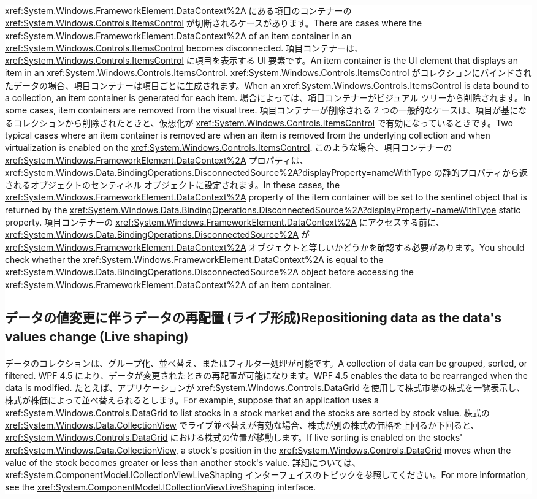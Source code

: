  <span data-ttu-id="7cdad-178"><xref:System.Windows.FrameworkElement.DataContext%2A> にある項目のコンテナーの <xref:System.Windows.Controls.ItemsControl> が切断されるケースがあります。</span><span class="sxs-lookup"><span data-stu-id="7cdad-178">There are cases where the <xref:System.Windows.FrameworkElement.DataContext%2A> of an item container in an <xref:System.Windows.Controls.ItemsControl> becomes disconnected.</span></span>  <span data-ttu-id="7cdad-179">項目コンテナーは、<xref:System.Windows.Controls.ItemsControl> に項目を表示する UI 要素です。</span><span class="sxs-lookup"><span data-stu-id="7cdad-179">An item container is the UI element that displays an item in an <xref:System.Windows.Controls.ItemsControl>.</span></span>  <span data-ttu-id="7cdad-180"><xref:System.Windows.Controls.ItemsControl> がコレクションにバインドされたデータの場合、項目コンテナーは項目ごとに生成されます。</span><span class="sxs-lookup"><span data-stu-id="7cdad-180">When an <xref:System.Windows.Controls.ItemsControl> is data bound to a collection, an item container is generated for each item.</span></span> <span data-ttu-id="7cdad-181">場合によっては、項目コンテナーがビジュアル ツリーから削除されます。</span><span class="sxs-lookup"><span data-stu-id="7cdad-181">In some cases, item containers are removed from the visual tree.</span></span> <span data-ttu-id="7cdad-182">項目コンテナーが削除される 2 つの一般的なケースは、項目が基になるコレクションから削除されたときと、仮想化が <xref:System.Windows.Controls.ItemsControl> で有効になっているときです。</span><span class="sxs-lookup"><span data-stu-id="7cdad-182">Two typical cases where an item container is removed are when an item is removed from the underlying collection and when virtualization is enabled on the <xref:System.Windows.Controls.ItemsControl>.</span></span> <span data-ttu-id="7cdad-183">このような場合、項目コンテナーの <xref:System.Windows.FrameworkElement.DataContext%2A> プロパティは、<xref:System.Windows.Data.BindingOperations.DisconnectedSource%2A?displayProperty=nameWithType> の静的プロパティから返されるオブジェクトのセンティネル オブジェクトに設定されます。</span><span class="sxs-lookup"><span data-stu-id="7cdad-183">In these cases, the <xref:System.Windows.FrameworkElement.DataContext%2A> property of the item container will be set to the sentinel object that is returned by the <xref:System.Windows.Data.BindingOperations.DisconnectedSource%2A?displayProperty=nameWithType> static property.</span></span>  <span data-ttu-id="7cdad-184">項目コンテナーの <xref:System.Windows.FrameworkElement.DataContext%2A> にアクセスする前に、<xref:System.Windows.Data.BindingOperations.DisconnectedSource%2A> が <xref:System.Windows.FrameworkElement.DataContext%2A> オブジェクトと等しいかどうかを確認する必要があります。</span><span class="sxs-lookup"><span data-stu-id="7cdad-184">You should check whether the <xref:System.Windows.FrameworkElement.DataContext%2A> is equal to the <xref:System.Windows.Data.BindingOperations.DisconnectedSource%2A> object before accessing the <xref:System.Windows.FrameworkElement.DataContext%2A> of an item container.</span></span>  
  
<a name="live_shaping"></a>
## <a name="repositioning-data-as-the-datas-values-change-live-shaping"></a><span data-ttu-id="7cdad-185">データの値変更に伴うデータの再配置 (ライブ形成)</span><span class="sxs-lookup"><span data-stu-id="7cdad-185">Repositioning data as the data's values change (Live shaping)</span></span>  
 <span data-ttu-id="7cdad-186">データのコレクションは、グループ化、並べ替え、またはフィルター処理が可能です。</span><span class="sxs-lookup"><span data-stu-id="7cdad-186">A collection of data can be grouped, sorted, or filtered.</span></span> <span data-ttu-id="7cdad-187">WPF 4.5 により、データが変更されたときの再配置が可能になります。</span><span class="sxs-lookup"><span data-stu-id="7cdad-187">WPF 4.5 enables the data to be rearranged when the data is modified.</span></span> <span data-ttu-id="7cdad-188">たとえば、アプリケーションが <xref:System.Windows.Controls.DataGrid> を使用して株式市場の株式を一覧表示し、株式が株価によって並べ替えられるとします。</span><span class="sxs-lookup"><span data-stu-id="7cdad-188">For example, suppose that an application uses a <xref:System.Windows.Controls.DataGrid> to list stocks in a stock market and the stocks are sorted by stock value.</span></span> <span data-ttu-id="7cdad-189">株式の <xref:System.Windows.Data.CollectionView> でライブ並べ替えが有効な場合、株式が別の株式の価格を上回るか下回ると、<xref:System.Windows.Controls.DataGrid> における株式の位置が移動します。</span><span class="sxs-lookup"><span data-stu-id="7cdad-189">If live sorting is enabled on the stocks' <xref:System.Windows.Data.CollectionView>, a stock's position in the <xref:System.Windows.Controls.DataGrid> moves when the value of the stock becomes greater or less than another stock's value.</span></span>   <span data-ttu-id="7cdad-190">詳細については、<xref:System.ComponentModel.ICollectionViewLiveShaping> インターフェイスのトピックを参照してください。</span><span class="sxs-lookup"><span data-stu-id="7cdad-190">For more information, see the <xref:System.ComponentModel.ICollectionViewLiveShaping> interface.</span></span>  
  